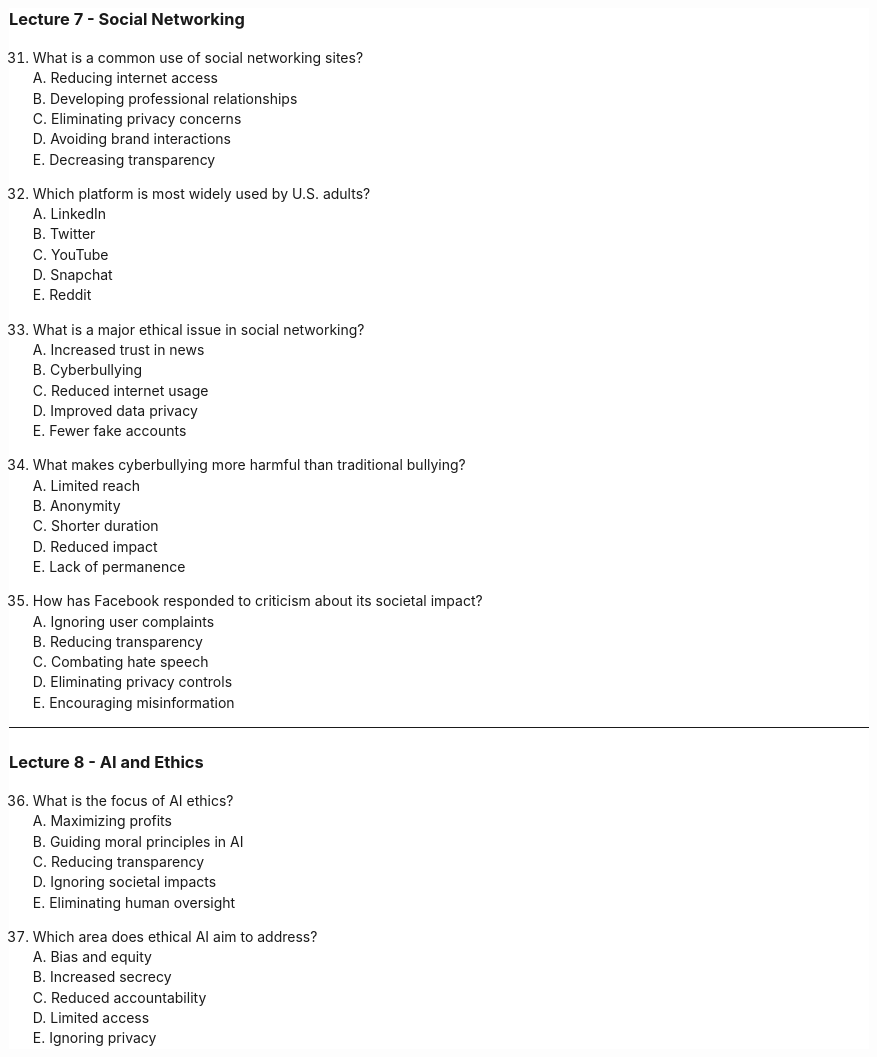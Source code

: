 
### **Lecture 7 - Social Networking**  
31. What is a common use of social networking sites?  
    A. Reducing internet access  
    B. Developing professional relationships  
    C. Eliminating privacy concerns  
    D. Avoiding brand interactions  
    E. Decreasing transparency  

32. Which platform is most widely used by U.S. adults?  
    A. LinkedIn  
    B. Twitter  
    C. YouTube  
    D. Snapchat  
    E. Reddit  

33. What is a major ethical issue in social networking?  
    A. Increased trust in news  
    B. Cyberbullying  
    C. Reduced internet usage  
    D. Improved data privacy  
    E. Fewer fake accounts  

34. What makes cyberbullying more harmful than traditional bullying?  
    A. Limited reach  
    B. Anonymity  
    C. Shorter duration  
    D. Reduced impact  
    E. Lack of permanence  

35. How has Facebook responded to criticism about its societal impact?  
    A. Ignoring user complaints  
    B. Reducing transparency  
    C. Combating hate speech  
    D. Eliminating privacy controls  
    E. Encouraging misinformation  

---

### **Lecture 8 - AI and Ethics**  
36. What is the focus of AI ethics?  
    A. Maximizing profits  
    B. Guiding moral principles in AI  
    C. Reducing transparency  
    D. Ignoring societal impacts  
    E. Eliminating human oversight  

37. Which area does ethical AI aim to address?  
    A. Bias and equity  
    B. Increased secrecy  
    C. Reduced accountability  
    D. Limited access  
    E. Ignoring privacy  
